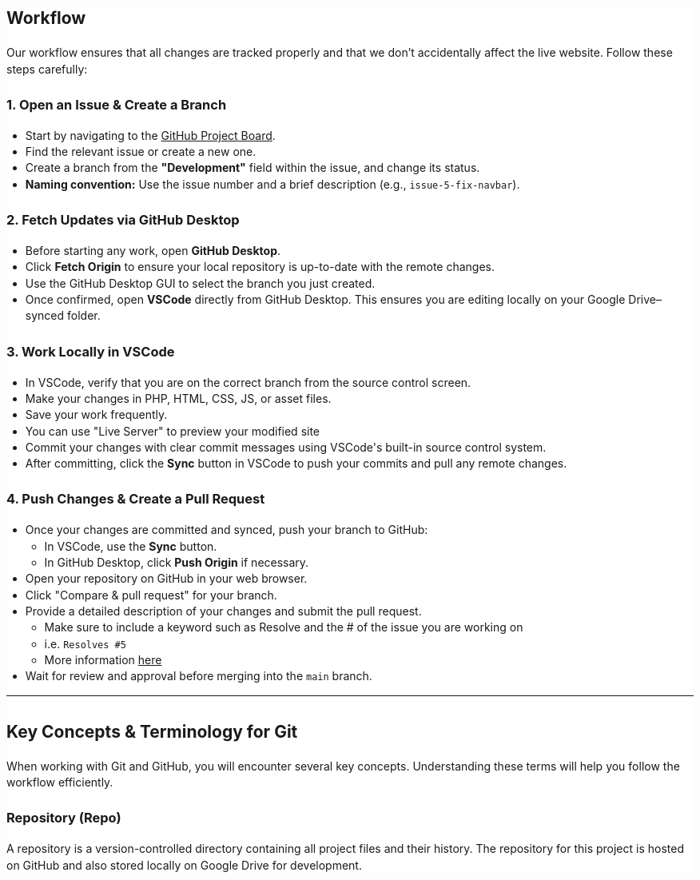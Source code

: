 
## Workflow

Our workflow ensures that all changes are tracked properly and that we don’t accidentally affect the live website. Follow these steps carefully:

### 1. **Open an Issue & Create a Branch**
   - Start by navigating to the [GitHub Project Board]().
   - Find the relevant issue or create a new one.
   - Create a branch from the **"Development"** field within the issue, and change its status.
   - **Naming convention:** Use the issue number and a brief description (e.g., `issue-5-fix-navbar`).

### 2. **Fetch Updates via GitHub Desktop**
   - Before starting any work, open **GitHub Desktop**.
   - Click **Fetch Origin** to ensure your local repository is up-to-date with the remote changes.
   - Use the GitHub Desktop GUI to select the branch you just created.
   - Once confirmed, open **VSCode** directly from GitHub Desktop. This ensures you are editing locally on your Google Drive–synced folder.

### 3. **Work Locally in VSCode**
   - In VSCode, verify that you are on the correct branch from the source control screen.
   - Make your changes in PHP, HTML, CSS, JS, or asset files.
   - Save your work frequently.
   - You can use "Live Server" to preview your modified site
   - Commit your changes with clear commit messages using VSCode's built-in source control system.
   - After committing, click the **Sync** button in VSCode to push your commits and pull any remote changes.

### 4. **Push Changes & Create a Pull Request**
   - Once your changes are committed and synced, push your branch to GitHub:
     - In VSCode, use the **Sync** button.
     - In GitHub Desktop, click **Push Origin** if necessary.
   - Open your repository on GitHub in your web browser.
   - Click "Compare & pull request" for your branch.
   - Provide a detailed description of your changes and submit the pull request.
     - Make sure to include a keyword such as Resolve and the # of the issue you are working on
     - i.e. `Resolves #5`
     - More information [here](https://docs.github.com/en/issues/tracking-your-work-with-issues/using-issues/linking-a-pull-request-to-an-issue)
   - Wait for review and approval before merging into the `main` branch.


---

## Key Concepts & Terminology for Git

When working with Git and GitHub, you will encounter several key concepts. Understanding these terms will help you follow the workflow efficiently.

### Repository (Repo)
A repository is a version-controlled directory containing all project files and their history. The repository for this project is hosted on GitHub and also stored locally on Google Drive for development.
